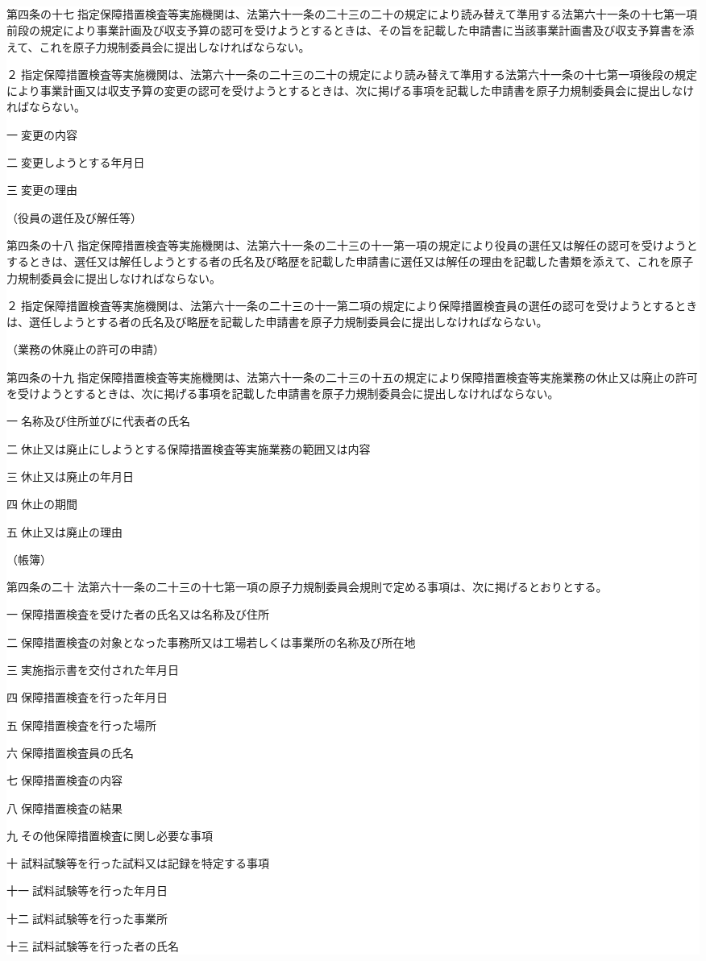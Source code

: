 第四条の十七 指定保障措置検査等実施機関は、法第六十一条の二十三の二十の規定により読み替えて準用する法第六十一条の十七第一項前段の規定により事業計画及び収支予算の認可を受けようとするときは、その旨を記載した申請書に当該事業計画書及び収支予算書を添えて、これを原子力規制委員会に提出しなければならない。

２ 指定保障措置検査等実施機関は、法第六十一条の二十三の二十の規定により読み替えて準用する法第六十一条の十七第一項後段の規定により事業計画又は収支予算の変更の認可を受けようとするときは、次に掲げる事項を記載した申請書を原子力規制委員会に提出しなければならない。

一 変更の内容

二 変更しようとする年月日

三 変更の理由

（役員の選任及び解任等）

第四条の十八 指定保障措置検査等実施機関は、法第六十一条の二十三の十一第一項の規定により役員の選任又は解任の認可を受けようとするときは、選任又は解任しようとする者の氏名及び略歴を記載した申請書に選任又は解任の理由を記載した書類を添えて、これを原子力規制委員会に提出しなければならない。

２ 指定保障措置検査等実施機関は、法第六十一条の二十三の十一第二項の規定により保障措置検査員の選任の認可を受けようとするときは、選任しようとする者の氏名及び略歴を記載した申請書を原子力規制委員会に提出しなければならない。

（業務の休廃止の許可の申請）

第四条の十九 指定保障措置検査等実施機関は、法第六十一条の二十三の十五の規定により保障措置検査等実施業務の休止又は廃止の許可を受けようとするときは、次に掲げる事項を記載した申請書を原子力規制委員会に提出しなければならない。

一 名称及び住所並びに代表者の氏名

二 休止又は廃止にしようとする保障措置検査等実施業務の範囲又は内容

三 休止又は廃止の年月日

四 休止の期間

五 休止又は廃止の理由

（帳簿）

第四条の二十 法第六十一条の二十三の十七第一項の原子力規制委員会規則で定める事項は、次に掲げるとおりとする。

一 保障措置検査を受けた者の氏名又は名称及び住所

二 保障措置検査の対象となった事務所又は工場若しくは事業所の名称及び所在地

三 実施指示書を交付された年月日

四 保障措置検査を行った年月日

五 保障措置検査を行った場所

六 保障措置検査員の氏名

七 保障措置検査の内容

八 保障措置検査の結果

九 その他保障措置検査に関し必要な事項

十 試料試験等を行った試料又は記録を特定する事項

十一 試料試験等を行った年月日

十二 試料試験等を行った事業所

十三 試料試験等を行った者の氏名
